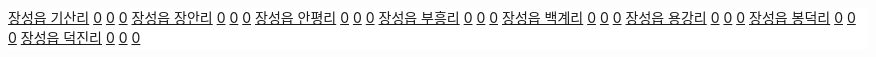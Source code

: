 
  <tr class="item">
    <td><a href="전라남도장성군장성읍기산리">장성읍 기산리</a></td>
    <td><a href="전라남도장성군장성읍기산리">0</a></td>
    <td><a href="전라남도장성군장성읍기산리">0</a></td>
    <td><a href="전라남도장성군장성읍기산리">0</a></td>
  </tr>
    

  <tr class="item">
    <td><a href="전라남도장성군장성읍장안리">장성읍 장안리</a></td>
    <td><a href="전라남도장성군장성읍장안리">0</a></td>
    <td><a href="전라남도장성군장성읍장안리">0</a></td>
    <td><a href="전라남도장성군장성읍장안리">0</a></td>
  </tr>
    

  <tr class="item">
    <td><a href="전라남도장성군장성읍안평리">장성읍 안평리</a></td>
    <td><a href="전라남도장성군장성읍안평리">0</a></td>
    <td><a href="전라남도장성군장성읍안평리">0</a></td>
    <td><a href="전라남도장성군장성읍안평리">0</a></td>
  </tr>
    

  <tr class="item">
    <td><a href="전라남도장성군장성읍부흥리">장성읍 부흥리</a></td>
    <td><a href="전라남도장성군장성읍부흥리">0</a></td>
    <td><a href="전라남도장성군장성읍부흥리">0</a></td>
    <td><a href="전라남도장성군장성읍부흥리">0</a></td>
  </tr>
    

  <tr class="item">
    <td><a href="전라남도장성군장성읍백계리">장성읍 백계리</a></td>
    <td><a href="전라남도장성군장성읍백계리">0</a></td>
    <td><a href="전라남도장성군장성읍백계리">0</a></td>
    <td><a href="전라남도장성군장성읍백계리">0</a></td>
  </tr>
    

  <tr class="item">
    <td><a href="전라남도장성군장성읍용강리">장성읍 용강리</a></td>
    <td><a href="전라남도장성군장성읍용강리">0</a></td>
    <td><a href="전라남도장성군장성읍용강리">0</a></td>
    <td><a href="전라남도장성군장성읍용강리">0</a></td>
  </tr>
    

  <tr class="item">
    <td><a href="전라남도장성군장성읍봉덕리">장성읍 봉덕리</a></td>
    <td><a href="전라남도장성군장성읍봉덕리">0</a></td>
    <td><a href="전라남도장성군장성읍봉덕리">0</a></td>
    <td><a href="전라남도장성군장성읍봉덕리">0</a></td>
  </tr>
    

  <tr class="item">
    <td><a href="전라남도장성군장성읍덕진리">장성읍 덕진리</a></td>
    <td><a href="전라남도장성군장성읍덕진리">0</a></td>
    <td><a href="전라남도장성군장성읍덕진리">0</a></td>
    <td><a href="전라남도장성군장성읍덕진리">0</a></td>
  </tr>
    